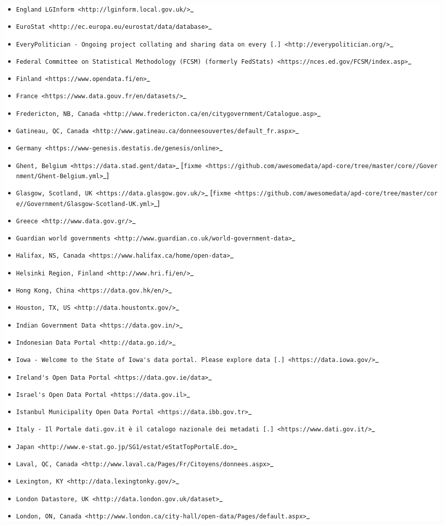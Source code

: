 *  `England LGInform <http://lginform.local.gov.uk/>`_
        
*  `EuroStat <http://ec.europa.eu/eurostat/data/database>`_
        
*  `EveryPolitician - Ongoing project collating and sharing data on every [.] <http://everypolitician.org/>`_
        
*  `Federal Committee on Statistical Methodology (FCSM) (formerly FedStats) <https://nces.ed.gov/FCSM/index.asp>`_
        
*  `Finland <https://www.opendata.fi/en>`_
        
*  `France <https://www.data.gouv.fr/en/datasets/>`_
        
*  `Fredericton, NB, Canada <http://www.fredericton.ca/en/citygovernment/Catalogue.asp>`_
        
*  `Gatineau, QC, Canada <http://www.gatineau.ca/donneesouvertes/default_fr.aspx>`_
        
*  `Germany <https://www-genesis.destatis.de/genesis/online>`_
        
*  `Ghent, Belgium <https://data.stad.gent/data>`_ [`fixme <https://github.com/awesomedata/apd-core/tree/master/core//Government/Ghent-Belgium.yml>`_]
        
*  `Glasgow, Scotland, UK <https://data.glasgow.gov.uk/>`_ [`fixme <https://github.com/awesomedata/apd-core/tree/master/core//Government/Glasgow-Scotland-UK.yml>`_]
        
*  `Greece <http://www.data.gov.gr/>`_
        
*  `Guardian world governments <http://www.guardian.co.uk/world-government-data>`_
        
*  `Halifax, NS, Canada <https://www.halifax.ca/home/open-data>`_
        
*  `Helsinki Region, Finland <http://www.hri.fi/en/>`_
        
*  `Hong Kong, China <https://data.gov.hk/en/>`_
        
*  `Houston, TX, US <http://data.houstontx.gov/>`_
        
*  `Indian Government Data <https://data.gov.in/>`_
        
*  `Indonesian Data Portal <http://data.go.id/>`_
        
*  `Iowa - Welcome to the State of Iowa's data portal. Please explore data [.] <https://data.iowa.gov/>`_
        
*  `Ireland's Open Data Portal <https://data.gov.ie/data>`_
        
*  `Israel's Open Data Portal <https://data.gov.il>`_
        
*  `Istanbul Municipality Open Data Portal <https://data.ibb.gov.tr>`_
        
*  `Italy - Il Portale dati.gov.it è il catalogo nazionale dei metadati [.] <https://www.dati.gov.it/>`_
        
*  `Japan <http://www.e-stat.go.jp/SG1/estat/eStatTopPortalE.do>`_
        
*  `Laval, QC, Canada <http://www.laval.ca/Pages/Fr/Citoyens/donnees.aspx>`_
        
*  `Lexington, KY <http://data.lexingtonky.gov/>`_
        
*  `London Datastore, UK <http://data.london.gov.uk/dataset>`_
        
*  `London, ON, Canada <http://www.london.ca/city-hall/open-data/Pages/default.aspx>`_
        